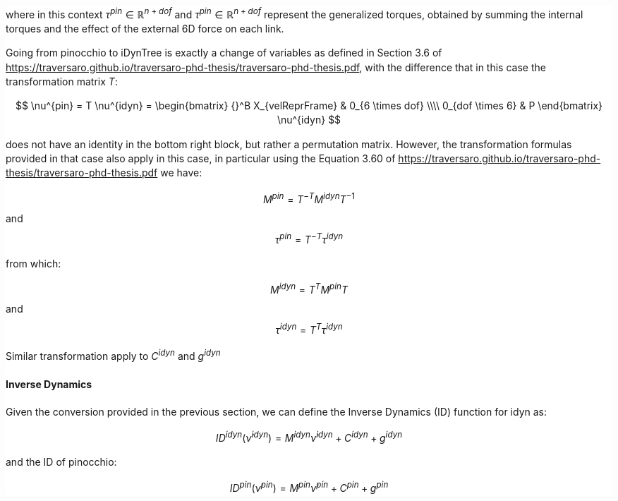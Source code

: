 where in this context $\tau^{pin} \in \mathbb{R}^{n+dof}$ and $\tau^{pin} \in \mathbb{R}^{n+dof}$ represent the generalized torques, obtained by summing the internal torques and the effect of the external 6D force on each link.

Going from pinocchio to iDynTree is exactly a change of variables as defined in Section 3.6 of https://traversaro.github.io/traversaro-phd-thesis/traversaro-phd-thesis.pdf, with the difference that in this case the transformation matrix $T$:

$$
\nu^{pin} = T \nu^{idyn}
= \begin{bmatrix}
{}^B X_{velReprFrame} & 0_{6 \times dof} \\\\
0_{dof \times 6} & P
\end{bmatrix}
\nu^{idyn}
$$

does not have an identity in the bottom right block, but rather a permutation matrix. However, the transformation formulas provided in that case also apply in this case, in particular using the Equation 3.60 of https://traversaro.github.io/traversaro-phd-thesis/traversaro-phd-thesis.pdf we have:

$$
M^{pin} = T^{-T} M^{idyn} T^{-1}
$$
and
$$
\tau^{pin} = T^{-T} \tau^{idyn}
$$

from which:

$$
M^{idyn} = T^{T} M^{pin} T
$$
and
$$
\tau^{idyn} = T^{T} \tau^{idyn}
$$


Similar transformation apply to $C^{idyn}$ and $g^{idyn}$

#### Inverse Dynamics

Given the conversion provided in the previous section, we can define the Inverse Dynamics (ID) function for idyn as:

$$
ID^{idyn}(\dot{\nu}^{idyn}) = M^{idyn} \dot{\nu}^{idyn} + C^{idyn} + g^{idyn}
$$

and the ID of pinocchio:

$$
ID^{pin}(\dot{\nu}^{pin}) = M^{pin} \dot{\nu}^{pin} + C^{pin} + g^{pin}
$$
